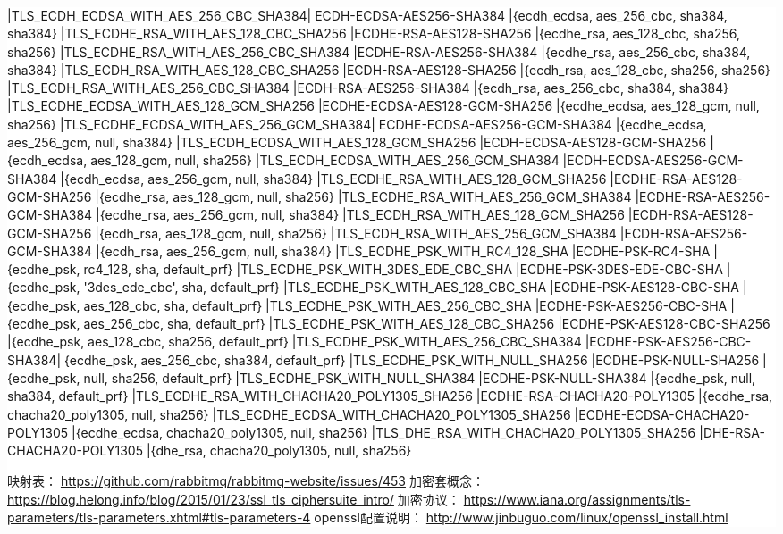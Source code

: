 |TLS_ECDH_ECDSA_WITH_AES_256_CBC_SHA384|	ECDH-ECDSA-AES256-SHA384	|{ecdh_ecdsa, aes_256_cbc, sha384, sha384}
|TLS_ECDHE_RSA_WITH_AES_128_CBC_SHA256	|ECDHE-RSA-AES128-SHA256	|{ecdhe_rsa, aes_128_cbc, sha256, sha256}
|TLS_ECDHE_RSA_WITH_AES_256_CBC_SHA384	|ECDHE-RSA-AES256-SHA384	|{ecdhe_rsa, aes_256_cbc, sha384, sha384}
|TLS_ECDH_RSA_WITH_AES_128_CBC_SHA256	|ECDH-RSA-AES128-SHA256	|{ecdh_rsa, aes_128_cbc, sha256, sha256}
|TLS_ECDH_RSA_WITH_AES_256_CBC_SHA384	|ECDH-RSA-AES256-SHA384	|{ecdh_rsa, aes_256_cbc, sha384, sha384}
|TLS_ECDHE_ECDSA_WITH_AES_128_GCM_SHA256	|ECDHE-ECDSA-AES128-GCM-SHA256	|{ecdhe_ecdsa, aes_128_gcm, null, sha256}
|TLS_ECDHE_ECDSA_WITH_AES_256_GCM_SHA384|	ECDHE-ECDSA-AES256-GCM-SHA384	|{ecdhe_ecdsa, aes_256_gcm, null, sha384}
|TLS_ECDH_ECDSA_WITH_AES_128_GCM_SHA256	|ECDH-ECDSA-AES128-GCM-SHA256	|{ecdh_ecdsa, aes_128_gcm, null, sha256}
|TLS_ECDH_ECDSA_WITH_AES_256_GCM_SHA384	|ECDH-ECDSA-AES256-GCM-SHA384	|{ecdh_ecdsa, aes_256_gcm, null, sha384}
|TLS_ECDHE_RSA_WITH_AES_128_GCM_SHA256	|ECDHE-RSA-AES128-GCM-SHA256	|{ecdhe_rsa, aes_128_gcm, null, sha256}
|TLS_ECDHE_RSA_WITH_AES_256_GCM_SHA384	|ECDHE-RSA-AES256-GCM-SHA384	|{ecdhe_rsa, aes_256_gcm, null, sha384}
|TLS_ECDH_RSA_WITH_AES_128_GCM_SHA256	|ECDH-RSA-AES128-GCM-SHA256	|{ecdh_rsa, aes_128_gcm, null, sha256}
|TLS_ECDH_RSA_WITH_AES_256_GCM_SHA384	|ECDH-RSA-AES256-GCM-SHA384	|{ecdh_rsa, aes_256_gcm, null, sha384}
|TLS_ECDHE_PSK_WITH_RC4_128_SHA	|ECDHE-PSK-RC4-SHA	|{ecdhe_psk, rc4_128, sha, default_prf}
|TLS_ECDHE_PSK_WITH_3DES_EDE_CBC_SHA	|ECDHE-PSK-3DES-EDE-CBC-SHA	|{ecdhe_psk, '3des_ede_cbc', sha, default_prf}
|TLS_ECDHE_PSK_WITH_AES_128_CBC_SHA	|ECDHE-PSK-AES128-CBC-SHA	|{ecdhe_psk, aes_128_cbc, sha, default_prf}
|TLS_ECDHE_PSK_WITH_AES_256_CBC_SHA	|ECDHE-PSK-AES256-CBC-SHA	|{ecdhe_psk, aes_256_cbc, sha, default_prf}
|TLS_ECDHE_PSK_WITH_AES_128_CBC_SHA256	|ECDHE-PSK-AES128-CBC-SHA256	|{ecdhe_psk, aes_128_cbc, sha256, default_prf}
|TLS_ECDHE_PSK_WITH_AES_256_CBC_SHA384	|ECDHE-PSK-AES256-CBC-SHA384|	{ecdhe_psk, aes_256_cbc, sha384, default_prf}
|TLS_ECDHE_PSK_WITH_NULL_SHA256	|ECDHE-PSK-NULL-SHA256	|{ecdhe_psk, null, sha256, default_prf}
|TLS_ECDHE_PSK_WITH_NULL_SHA384	|ECDHE-PSK-NULL-SHA384	|{ecdhe_psk, null, sha384, default_prf}
|TLS_ECDHE_RSA_WITH_CHACHA20_POLY1305_SHA256	|ECDHE-RSA-CHACHA20-POLY1305	|{ecdhe_rsa, chacha20_poly1305, null, sha256}
|TLS_ECDHE_ECDSA_WITH_CHACHA20_POLY1305_SHA256	|ECDHE-ECDSA-CHACHA20-POLY1305	|{ecdhe_ecdsa, chacha20_poly1305, null, sha256}
|TLS_DHE_RSA_WITH_CHACHA20_POLY1305_SHA256	|DHE-RSA-CHACHA20-POLY1305	|{dhe_rsa, chacha20_poly1305, null, sha256}

映射表：
https://github.com/rabbitmq/rabbitmq-website/issues/453
加密套概念：
https://blog.helong.info/blog/2015/01/23/ssl_tls_ciphersuite_intro/
加密协议：
https://www.iana.org/assignments/tls-parameters/tls-parameters.xhtml#tls-parameters-4
openssl配置说明：
http://www.jinbuguo.com/linux/openssl_install.html
